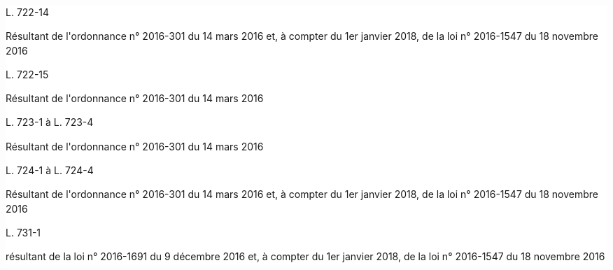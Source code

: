 L. 722-14 

</td>
          <td align="justify">

Résultant de l'ordonnance n° 2016-301 du 14 mars 2016 et, à compter du 1er janvier 2018, de la loi n° 2016-1547 du 18
novembre 2016 

</td>
        </tr>
        <tr>
          <td align="justify">

L. 722-15 

</td>
          <td align="justify">

Résultant de l'ordonnance n° 2016-301 du 14 mars 2016 

</td>
        </tr>
        <tr>
          <td align="justify">

L. 723-1 à L. 723-4 

</td>
          <td align="justify">

Résultant de l'ordonnance n° 2016-301 du 14 mars 2016 

</td>
        </tr>
        <tr>
          <td align="justify">

L. 724-1 à L. 724-4 

</td>
          <td align="justify">

Résultant de l'ordonnance n° 2016-301 du 14 mars 2016 et, à compter du 1er janvier 2018, de la loi n° 2016-1547 du 18
novembre 2016 

</td>
        </tr>
        <tr>
          <td align="justify">

L. 731-1 

</td>
          <td align="justify">

résultant de la loi n° 2016-1691 du 9 décembre 2016 et, à compter du 1er janvier 2018, de la loi n° 2016-1547 du 18 novembre
2016 
